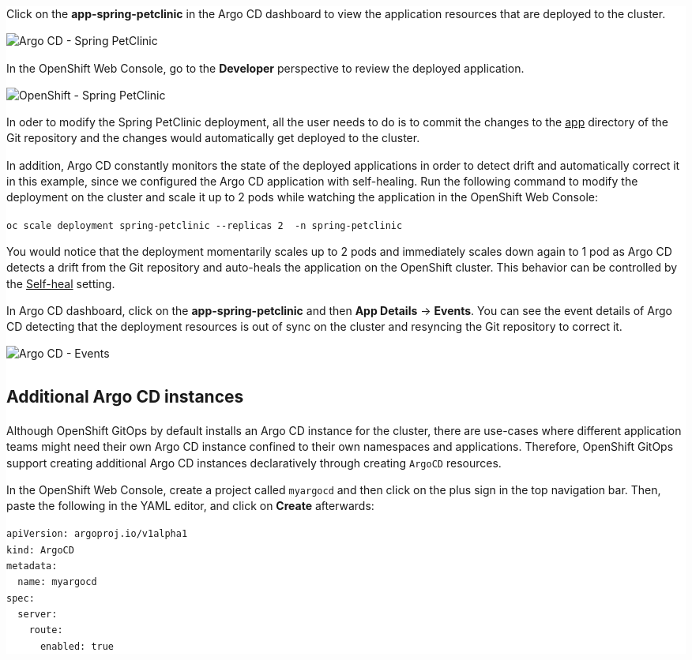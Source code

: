 Click on the **app-spring-petclinic** in the Argo CD dashboard to view the application resources that are deployed to the cluster.

![Argo CD - Spring PetClinic](images/gitops-14.png)

In the OpenShift Web Console, go to the **Developer** perspective to review the deployed application. 

![OpenShift - Spring PetClinic](images/gitops-12.png)

In oder to modify the Spring PetClinic deployment, all the user needs to do is to commit the changes to the [app](app/) directory of the Git repository and the changes would automatically get deployed to the cluster. 

In addition, Argo CD constantly monitors the state of the deployed applications in order to detect drift and automatically correct it in this example, since we configured the Argo CD application with self-healing. Run the following command to modify the deployment on the cluster and scale it up to 2 pods while watching the application in the OpenShift Web Console:

```
oc scale deployment spring-petclinic --replicas 2  -n spring-petclinic
```

You would notice that the deployment momentarily scales up to 2 pods and immediately scales down again to 1 pod as Argo CD detects a drift from the Git repository and auto-heals the application on the OpenShift cluster. This behavior can be controlled by the [Self-heal](https://argo-cd.readthedocs.io/en/stable/user-guide/auto_sync/#automatic-self-healing) setting.

In Argo CD dashboard, click on the **app-spring-petclinic** and then **App Details** &rarr; **Events**. You can see the event details of Argo CD detecting that the deployment resources is out of sync on the cluster and resyncing the Git repository to correct it.

![Argo CD - Events](images/gitops-13.png)


## Additional Argo CD instances

Although OpenShift GitOps by default installs an Argo CD instance for the cluster, there are use-cases where different application teams might need their own Argo CD instance confined to their own namespaces and applications. Therefore, OpenShift GitOps support creating additional Argo CD instances declaratively through creating `ArgoCD` resources. 

In the OpenShift Web Console, create a project called `myargocd` and then click on the plus sign in the top navigation bar. Then, paste the following in the YAML editor, and click on **Create** afterwards:

```
apiVersion: argoproj.io/v1alpha1
kind: ArgoCD
metadata:
  name: myargocd
spec:
  server:
    route:
      enabled: true
```
